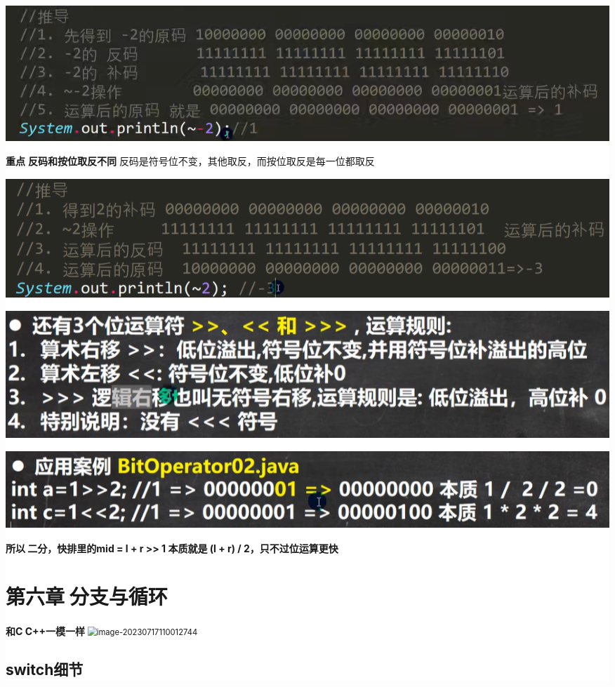![image-20230717103949567](images/image-20230717103949567.png)

**重点**	**反码和按位取反不同**  反码是符号位不变，其他取反，而按位取反是每一位都取反

![image-20230717104114592](images/image-20230717104114592.png)

![image-20230717104532448](images/image-20230717104532448.png)

![image-20230717104801093](images/image-20230717104801093.png)

**所以 二分，快排里的mid = l + r >> 1  本质就是 (l + r) / 2，只不过位运算更快**

# 第六章 分支与循环

**和C C++一模一样**							<img src="images/image-20230717110012744.png" alt="image-20230717110012744" style="zoom:80%;" />

## switch细节
